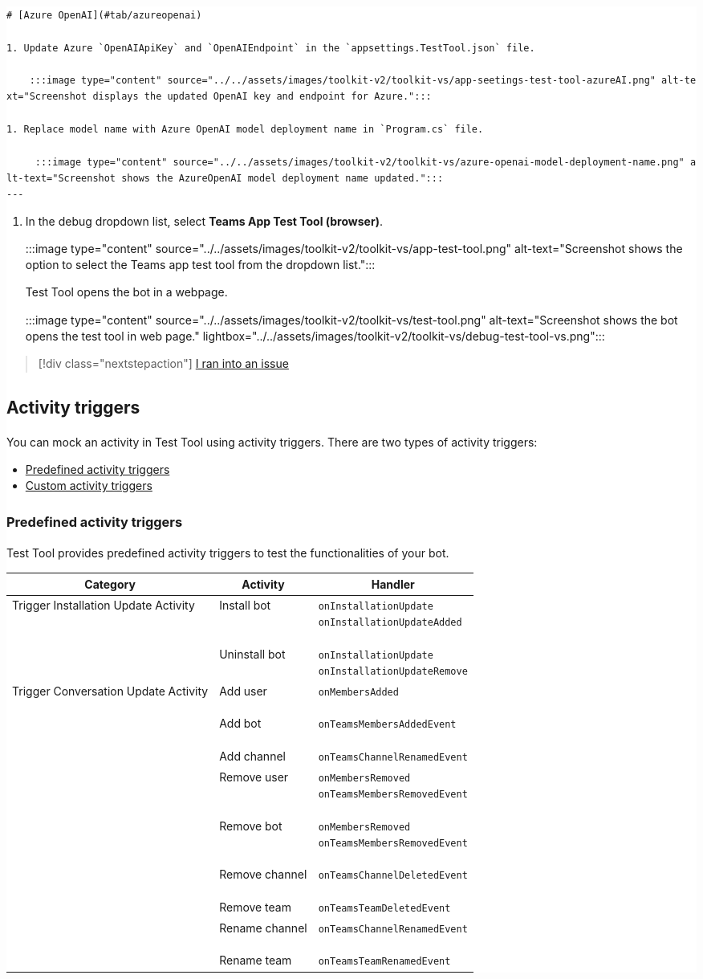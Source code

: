     # [Azure OpenAI](#tab/azureopenai)
    
    1. Update Azure `OpenAIApiKey` and `OpenAIEndpoint` in the `appsettings.TestTool.json` file.

        :::image type="content" source="../../assets/images/toolkit-v2/toolkit-vs/app-seetings-test-tool-azureAI.png" alt-text="Screenshot displays the updated OpenAI key and endpoint for Azure.":::
    
    1. Replace model name with Azure OpenAI model deployment name in `Program.cs` file.
   
         :::image type="content" source="../../assets/images/toolkit-v2/toolkit-vs/azure-openai-model-deployment-name.png" alt-text="Screenshot shows the AzureOpenAI model deployment name updated.":::
    ---

1. In the debug dropdown list, select **Teams App Test Tool (browser)**.

   :::image type="content" source="../../assets/images/toolkit-v2/toolkit-vs/app-test-tool.png" alt-text="Screenshot shows the option to select the Teams app test tool from the dropdown list.":::

   Test Tool opens the bot in a webpage.

   :::image type="content" source="../../assets/images/toolkit-v2/toolkit-vs/test-tool.png" alt-text="Screenshot shows the bot opens the test tool in web page." lightbox="../../assets/images/toolkit-v2/toolkit-vs/debug-test-tool-vs.png":::

> [!div class="nextstepaction"]
> [I ran into an issue](https://github.com/MicrosoftDocs/msteams-docs/issues/new?template=Doc-Feedback.yaml&title=%5BI+ran+into+an+issue%5D+Test+Tool+experience+in+Visual+Studio&&author=%40surbhigupta&pageUrl=https%3A%2F%2Flearn.microsoft.com%2Fen-us%2Fmicrosoftteams%2Fplatform%2Ftoolkit%2Ftoolkit-v4%2Fdebug-your-teams-app-test-tool-vs%3Ftabs%3Dopenai%23test-tool-experience-in-visual-studio&contentSourceUrl=https%3A%2F%2Fgithub.com%2FMicrosoftDocs%2Fmsteams-docs%2Fblob%2Fmain%2Fmsteams-platform%2Ftoolkit%2Ftoolkit-v4%2Fdebug-your-Teams-app-test-tool-vs.md&documentVersionIndependentId=5f102ce2-7c72-b348-78aa-27881c4b18af&platformId=b9d3de6f-bea0-0124-0e30-0a5db1d1c05f&metadata=*%2BID%253A%2Be473e1f3-69f5-bcfa-bcab-54b098b59c80%2B%250A*%2BService%253A%2B%2A%2Amsteams%2A%2A)

## Activity triggers

You can mock an activity in Test Tool using activity triggers. There are two types of activity triggers:

* [Predefined activity triggers](#predefined-activity-triggers)
* [Custom activity triggers](#custom-activity-triggers)

### Predefined activity triggers

Test Tool provides predefined activity triggers to test the functionalities of your bot.

| Category | Activity | Handler |
| --- | --- | --- |
| Trigger Installation Update Activity | Install bot <br><br><br> Uninstall bot | `onInstallationUpdate` <br> `onInstallationUpdateAdded` <br><br> `onInstallationUpdate` <br> `onInstallationUpdateRemove`|
| Trigger Conversation Update Activity | Add user <br><br> Add bot <br><br> Add channel | `onMembersAdded`<br><br> `onTeamsMembersAddedEvent` <br><br> `onTeamsChannelRenamedEvent` |
| | Remove user <br><br><br> Remove bot <br><br><br> Remove channel <br><br> Remove team | `onMembersRemoved` <br> `onTeamsMembersRemovedEvent` <br><br> `onMembersRemoved` <br> `onTeamsMembersRemovedEvent` <br><br> `onTeamsChannelDeletedEvent` <br><br> `onTeamsTeamDeletedEvent` |
| | Rename channel <br><br> Rename team | `onTeamsChannelRenamedEvent` <br><br> `onTeamsTeamRenamedEvent` |
